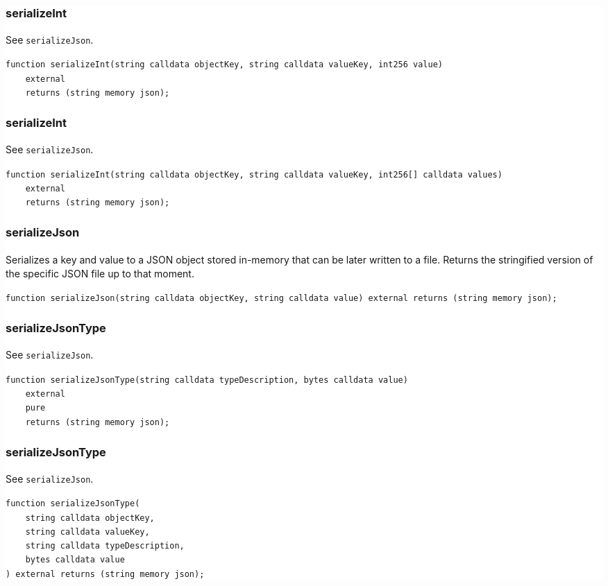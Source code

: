 ### serializeInt

See `serializeJson`.


```solidity
function serializeInt(string calldata objectKey, string calldata valueKey, int256 value)
    external
    returns (string memory json);
```

### serializeInt

See `serializeJson`.


```solidity
function serializeInt(string calldata objectKey, string calldata valueKey, int256[] calldata values)
    external
    returns (string memory json);
```

### serializeJson

Serializes a key and value to a JSON object stored in-memory that can be later written to a file.
Returns the stringified version of the specific JSON file up to that moment.


```solidity
function serializeJson(string calldata objectKey, string calldata value) external returns (string memory json);
```

### serializeJsonType

See `serializeJson`.


```solidity
function serializeJsonType(string calldata typeDescription, bytes calldata value)
    external
    pure
    returns (string memory json);
```

### serializeJsonType

See `serializeJson`.


```solidity
function serializeJsonType(
    string calldata objectKey,
    string calldata valueKey,
    string calldata typeDescription,
    bytes calldata value
) external returns (string memory json);
```
